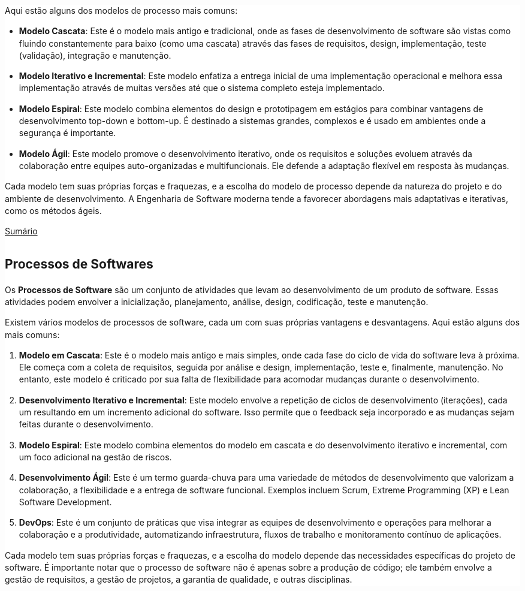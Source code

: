 Aqui estão alguns dos modelos de processo mais comuns:

- **Modelo Cascata**: Este é o modelo mais antigo e tradicional, onde as fases de desenvolvimento de software são vistas como fluindo constantemente para baixo (como uma cascata) através das fases de requisitos, design, implementação, teste (validação), integração e manutenção.

- **Modelo Iterativo e Incremental**: Este modelo enfatiza a entrega inicial de uma implementação operacional e melhora essa implementação através de muitas versões até que o sistema completo esteja implementado.

- **Modelo Espiral**: Este modelo combina elementos do design e prototipagem em estágios para combinar vantagens de desenvolvimento top-down e bottom-up. É destinado a sistemas grandes, complexos e é usado em ambientes onde a segurança é importante.

- **Modelo Ágil**: Este modelo promove o desenvolvimento iterativo, onde os requisitos e soluções evoluem através da colaboração entre equipes auto-organizadas e multifuncionais. Ele defende a adaptação flexível em resposta às mudanças.

Cada modelo tem suas próprias forças e fraquezas, e a escolha do modelo de processo depende da natureza do projeto e do ambiente de desenvolvimento. A Engenharia de Software moderna tende a favorecer abordagens mais adaptativas e iterativas, como os métodos ágeis.

[Sumário](#sum%C3%A1rio "Sumário")

## Processos de Softwares

Os **Processos de Software** são um conjunto de atividades que levam ao desenvolvimento de um produto de software. Essas atividades podem envolver a inicialização, planejamento, análise, design, codificação, teste e manutenção. 

Existem vários modelos de processos de software, cada um com suas próprias vantagens e desvantagens. Aqui estão alguns dos mais comuns:

1. **Modelo em Cascata**: Este é o modelo mais antigo e mais simples, onde cada fase do ciclo de vida do software leva à próxima. Ele começa com a coleta de requisitos, seguida por análise e design, implementação, teste e, finalmente, manutenção. No entanto, este modelo é criticado por sua falta de flexibilidade para acomodar mudanças durante o desenvolvimento.

2. **Desenvolvimento Iterativo e Incremental**: Este modelo envolve a repetição de ciclos de desenvolvimento (iterações), cada um resultando em um incremento adicional do software. Isso permite que o feedback seja incorporado e as mudanças sejam feitas durante o desenvolvimento.

3. **Modelo Espiral**: Este modelo combina elementos do modelo em cascata e do desenvolvimento iterativo e incremental, com um foco adicional na gestão de riscos.

4. **Desenvolvimento Ágil**: Este é um termo guarda-chuva para uma variedade de métodos de desenvolvimento que valorizam a colaboração, a flexibilidade e a entrega de software funcional. Exemplos incluem Scrum, Extreme Programming (XP) e Lean Software Development.

5. **DevOps**: Este é um conjunto de práticas que visa integrar as equipes de desenvolvimento e operações para melhorar a colaboração e a produtividade, automatizando infraestrutura, fluxos de trabalho e monitoramento contínuo de aplicações.

Cada modelo tem suas próprias forças e fraquezas, e a escolha do modelo depende das necessidades específicas do projeto de software. É importante notar que o processo de software não é apenas sobre a produção de código; ele também envolve a gestão de requisitos, a gestão de projetos, a garantia de qualidade, e outras disciplinas.
